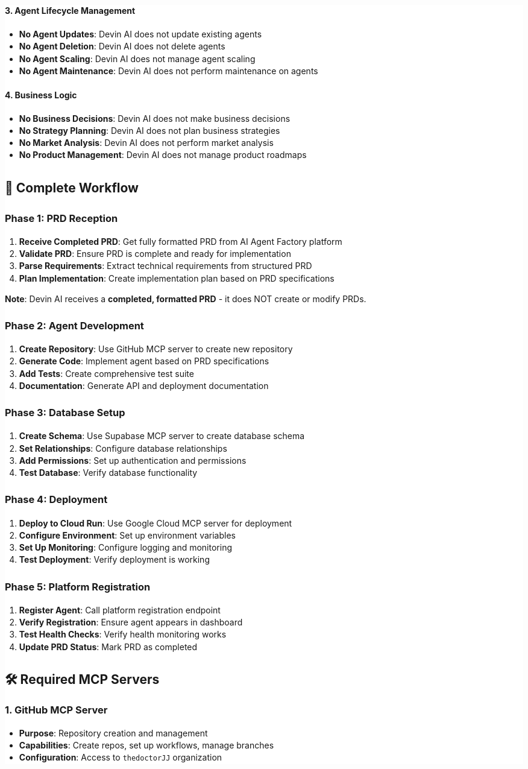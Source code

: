 #### **3. Agent Lifecycle Management**
- **No Agent Updates**: Devin AI does not update existing agents
- **No Agent Deletion**: Devin AI does not delete agents
- **No Agent Scaling**: Devin AI does not manage agent scaling
- **No Agent Maintenance**: Devin AI does not perform maintenance on agents

#### **4. Business Logic**
- **No Business Decisions**: Devin AI does not make business decisions
- **No Strategy Planning**: Devin AI does not plan business strategies
- **No Market Analysis**: Devin AI does not perform market analysis
- **No Product Management**: Devin AI does not manage product roadmaps

## 🔄 **Complete Workflow**

### **Phase 1: PRD Reception**
1. **Receive Completed PRD**: Get fully formatted PRD from AI Agent Factory platform
2. **Validate PRD**: Ensure PRD is complete and ready for implementation
3. **Parse Requirements**: Extract technical requirements from structured PRD
4. **Plan Implementation**: Create implementation plan based on PRD specifications

**Note**: Devin AI receives a **completed, formatted PRD** - it does NOT create or modify PRDs.

### **Phase 2: Agent Development**
1. **Create Repository**: Use GitHub MCP server to create new repository
2. **Generate Code**: Implement agent based on PRD specifications
3. **Add Tests**: Create comprehensive test suite
4. **Documentation**: Generate API and deployment documentation

### **Phase 3: Database Setup**
1. **Create Schema**: Use Supabase MCP server to create database schema
2. **Set Relationships**: Configure database relationships
3. **Add Permissions**: Set up authentication and permissions
4. **Test Database**: Verify database functionality

### **Phase 4: Deployment**
1. **Deploy to Cloud Run**: Use Google Cloud MCP server for deployment
2. **Configure Environment**: Set up environment variables
3. **Set Up Monitoring**: Configure logging and monitoring
4. **Test Deployment**: Verify deployment is working

### **Phase 5: Platform Registration**
1. **Register Agent**: Call platform registration endpoint
2. **Verify Registration**: Ensure agent appears in dashboard
3. **Test Health Checks**: Verify health monitoring works
4. **Update PRD Status**: Mark PRD as completed

## 🛠️ **Required MCP Servers**

### **1. GitHub MCP Server**
- **Purpose**: Repository creation and management
- **Capabilities**: Create repos, set up workflows, manage branches
- **Configuration**: Access to `thedoctorJJ` organization
